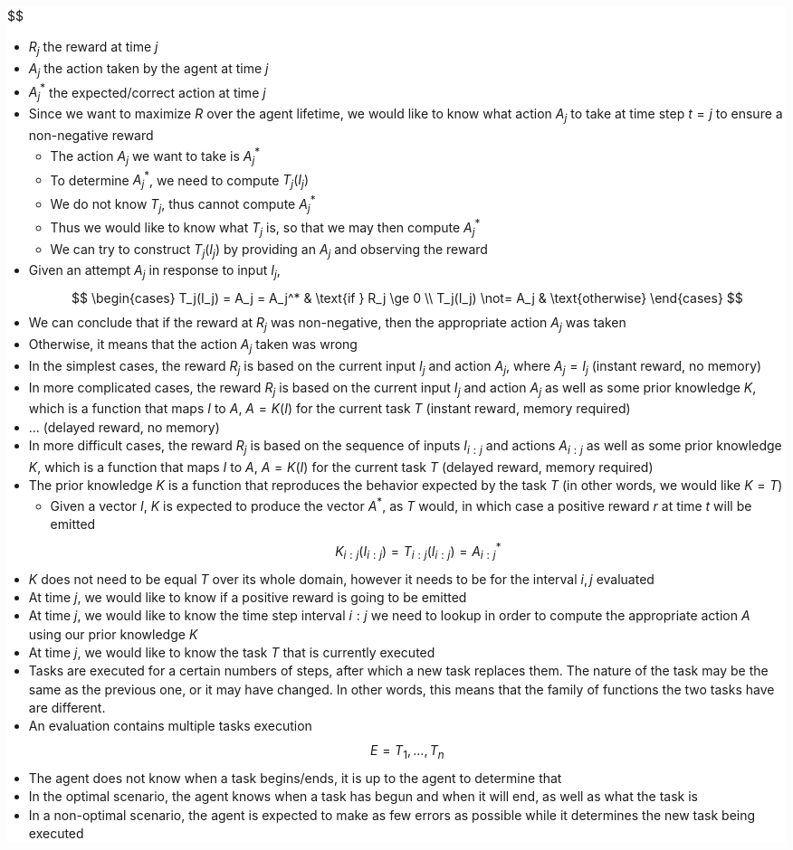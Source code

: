 $$
* $R_j$ the reward at time $j$
* $A_{j}$ the action taken by the agent at time $j$
* $A_j^*$ the expected/correct action at time $j$
* Since we want to maximize $R$ over the agent lifetime, we would like to know what action $A_j$ to take at time step $t = j$ to ensure a non-negative reward
	* The action $A_j$ we want to take is $A_j^*$
	* To determine $A_j^*$, we need to compute $T_j(I_j)$
	* We do not know $T_j$, thus cannot compute $A_j^*$
	* Thus we would like to know what $T_j$ is, so that we may then compute $A_j^*$
	* We can try to construct $T_j(I_j)$ by providing an $A_j$ and observing the reward
* Given an attempt $A_j$ in response to input $I_j$,
$$
\begin{cases}
T_j(I_j) = A_j = A_j^* & \text{if } R_j \ge 0 \\
T_j(I_j) \not= A_j & \text{otherwise}
\end{cases}
$$
* We can conclude that if the reward at $R_j$ was non-negative, then the appropriate action $A_j$ was taken
* Otherwise, it means that the action $A_j$ taken was wrong
* In the simplest cases, the reward $R_j$ is based on the current input $I_j$ and action $A_j$, where $A_j = I_j$ (instant reward, no memory)
* In more complicated cases, the reward $R_j$ is based on the current input $I_j$ and action $A_j$ as well as some prior knowledge $K$, which is a function that maps $I$ to $A$, $A = K(I)$ for the current task $T$ (instant reward, memory required)
* ... (delayed reward, no memory)
* In more difficult cases, the reward $R_j$ is based on the sequence of inputs $I_{i:j}$ and actions $A_{i:j}$ as well as some prior knowledge $K$, which is a function that maps $I$ to $A$, $A = K(I)$ for the current task $T$ (delayed reward, memory required)
* The prior knowledge $K$ is a function that reproduces the behavior expected by the task $T$ (in other words, we would like $K = T$)
	* Given a vector $I$, $K$ is expected to produce the vector $A^*$, as $T$ would, in which case a positive reward $r$ at time $t$ will be emitted
$$
K_{i:j}(I_{i:j}) = T_{i:j}(I_{i:j}) = A_{i:j}^*
$$
* $K$ does not need to be equal $T$ over its whole domain, however it needs to be for the interval $i, j$ evaluated
* At time $j$, we would like to know if a positive reward is going to be emitted
* At time $j$, we would like to know the time step interval $i:j$ we need to lookup in order to compute the appropriate action $A$ using our prior knowledge $K$
* At time $j$, we would like to know the task $T$ that is currently executed
* Tasks are executed for a certain numbers of steps, after which a new task replaces them. The nature of the task may be the same as the previous one, or it may have changed. In other words, this means that the family of functions the two tasks have are different.
* An evaluation contains multiple tasks execution
$$
E = T_1,\dots,T_n
$$
* The agent does not know when a task begins/ends, it is up to the agent to determine that
* In the optimal scenario, the agent knows when a task has begun and when it will end, as well as what the task is
* In a non-optimal scenario, the agent is expected to make as few errors as possible while it determines the new task being executed
